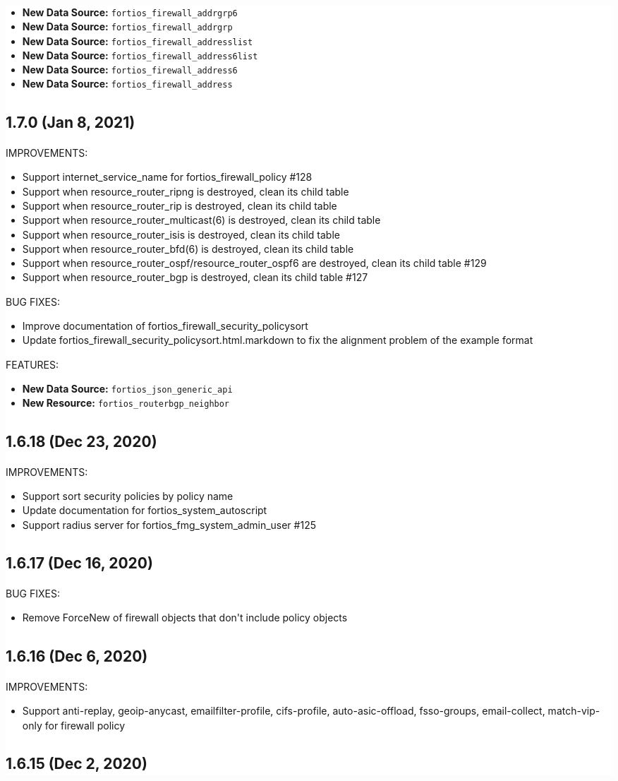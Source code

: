 * **New Data Source:** `fortios_firewall_addrgrp6`
* **New Data Source:** `fortios_firewall_addrgrp`
* **New Data Source:** `fortios_firewall_addresslist`
* **New Data Source:** `fortios_firewall_address6list`
* **New Data Source:** `fortios_firewall_address6`
* **New Data Source:** `fortios_firewall_address`

## 1.7.0 (Jan 8, 2021)

IMPROVEMENTS:

* Support internet_service_name for fortios_firewall_policy #128
* Support when resource_router_ripng is destroyed, clean its child table
* Support when resource_router_rip is destroyed, clean its child table
* Support when resource_router_multicast(6) is destroyed, clean its child table
* Support when resource_router_isis is destroyed, clean its child table
* Support when resource_router_bfd(6) is destroyed, clean its child table
* Support when resource_router_ospf/resource_router_ospf6 are destroyed, clean its child table #129
* Support when resource_router_bgp is destroyed, clean its child table #127

BUG FIXES:

* Improve documentation of fortios_firewall_security_policysort
* Update fortios_firewall_security_policysort.html.markdown to fix the alignment problem of the example format

FEATURES:

* **New Data Source:** `fortios_json_generic_api`
* **New Resource:** `fortios_routerbgp_neighbor`

## 1.6.18 (Dec 23, 2020)

IMPROVEMENTS:

* Support sort security policies by policy name
* Update documentation for fortios_system_autoscript
* Support radius server for fortios_fmg_system_admin_user #125

## 1.6.17 (Dec 16, 2020)

BUG FIXES:

* Remove ForceNew of firewall objects that don't include policy objects

## 1.6.16 (Dec 6, 2020)

IMPROVEMENTS:

* Support anti-replay, geoip-anycast, emailfilter-profile, cifs-profile, auto-asic-offload, fsso-groups, email-collect, match-vip-only for firewall policy

## 1.6.15 (Dec 2, 2020)
